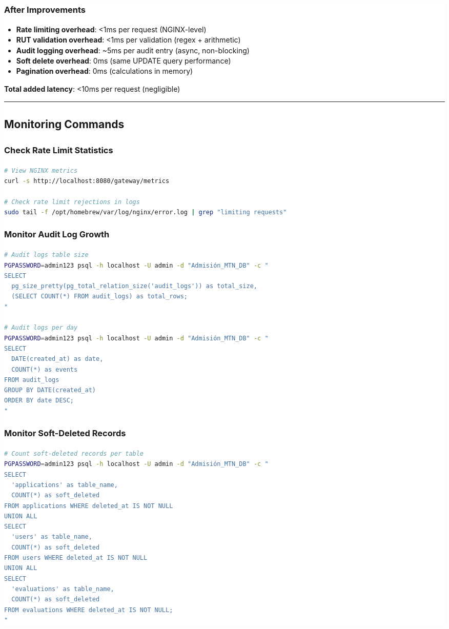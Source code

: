 ### After Improvements

- **Rate limiting overhead**: <1ms per request (NGINX-level)
- **RUT validation overhead**: <1ms per validation (regex + arithmetic)
- **Audit logging overhead**: ~5ms per audit entry (async, non-blocking)
- **Soft delete overhead**: 0ms (same UPDATE query performance)
- **Pagination overhead**: 0ms (calculations in memory)

**Total added latency**: <10ms per request (negligible)

---

## Monitoring Commands

### Check Rate Limit Statistics

```bash
# View NGINX metrics
curl -s http://localhost:8080/gateway/metrics

# Check rate limit rejections in logs
sudo tail -f /opt/homebrew/var/log/nginx/error.log | grep "limiting requests"
```

### Monitor Audit Log Growth

```bash
# Audit logs table size
PGPASSWORD=admin123 psql -h localhost -U admin -d "Admisión_MTN_DB" -c "
SELECT
  pg_size_pretty(pg_total_relation_size('audit_logs')) as total_size,
  (SELECT COUNT(*) FROM audit_logs) as total_rows;
"

# Audit logs per day
PGPASSWORD=admin123 psql -h localhost -U admin -d "Admisión_MTN_DB" -c "
SELECT
  DATE(created_at) as date,
  COUNT(*) as events
FROM audit_logs
GROUP BY DATE(created_at)
ORDER BY date DESC;
"
```

### Monitor Soft-Deleted Records

```bash
# Count soft-deleted records per table
PGPASSWORD=admin123 psql -h localhost -U admin -d "Admisión_MTN_DB" -c "
SELECT
  'applications' as table_name,
  COUNT(*) as soft_deleted
FROM applications WHERE deleted_at IS NOT NULL
UNION ALL
SELECT
  'users' as table_name,
  COUNT(*) as soft_deleted
FROM users WHERE deleted_at IS NOT NULL
UNION ALL
SELECT
  'evaluations' as table_name,
  COUNT(*) as soft_deleted
FROM evaluations WHERE deleted_at IS NOT NULL;
"
```